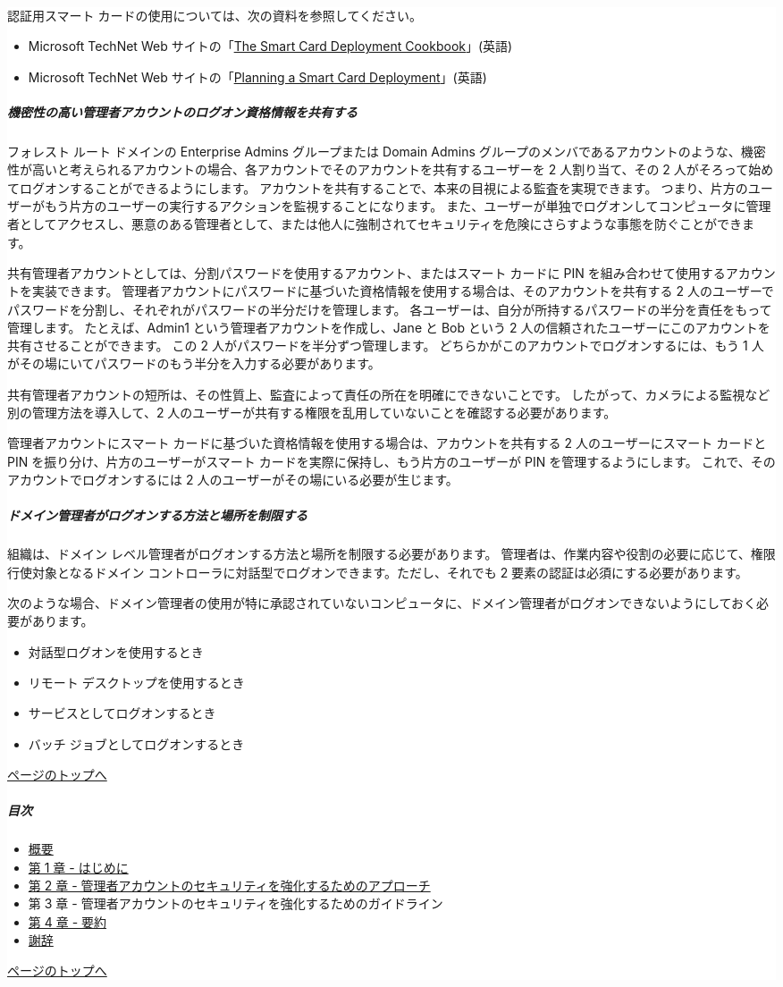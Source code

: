 認証用スマート カードの使用については、次の資料を参照してください。
  
-   Microsoft TechNet Web サイトの「[The Smart Card Deployment Cookbook](https://www.microsoft.com/technet/security/guidance/identitymanagement/smrtcdcb/default.mspx)」(英語)
  
-   Microsoft TechNet Web サイトの「[Planning a Smart Card Deployment](https://technet2.microsoft.com/windowsserver/en/library/5229033e-232b-4f91-9f86-0cbbd7cfc5a81033.mspx)」(英語)
  
##### 機密性の高い管理者アカウントのログオン資格情報を共有する
  
フォレスト ルート ドメインの Enterprise Admins グループまたは Domain Admins グループのメンバであるアカウントのような、機密性が高いと考えられるアカウントの場合、各アカウントでそのアカウントを共有するユーザーを 2 人割り当て、その 2 人がそろって始めてログオンすることができるようにします。 アカウントを共有することで、本来の目視による監査を実現できます。 つまり、片方のユーザーがもう片方のユーザーの実行するアクションを監視することになります。 また、ユーザーが単独でログオンしてコンピュータに管理者としてアクセスし、悪意のある管理者として、または他人に強制されてセキュリティを危険にさらすような事態を防ぐことができます。
  
共有管理者アカウントとしては、分割パスワードを使用するアカウント、またはスマート カードに PIN を組み合わせて使用するアカウントを実装できます。 管理者アカウントにパスワードに基づいた資格情報を使用する場合は、そのアカウントを共有する 2 人のユーザーでパスワードを分割し、それぞれがパスワードの半分だけを管理します。 各ユーザーは、自分が所持するパスワードの半分を責任をもって管理します。 たとえば、Admin1 という管理者アカウントを作成し、Jane と Bob という 2 人の信頼されたユーザーにこのアカウントを共有させることができます。 この 2 人がパスワードを半分ずつ管理します。 どちらかがこのアカウントでログオンするには、もう 1 人がその場にいてパスワードのもう半分を入力する必要があります。
  
共有管理者アカウントの短所は、その性質上、監査によって責任の所在を明確にできないことです。 したがって、カメラによる監視など別の管理方法を導入して、2 人のユーザーが共有する権限を乱用していないことを確認する必要があります。
  
管理者アカウントにスマート カードに基づいた資格情報を使用する場合は、アカウントを共有する 2 人のユーザーにスマート カードと PIN を振り分け、片方のユーザーがスマート カードを実際に保持し、もう片方のユーザーが PIN を管理するようにします。 これで、そのアカウントでログオンするには 2 人のユーザーがその場にいる必要が生じます。
  
##### ドメイン管理者がログオンする方法と場所を制限する
  
組織は、ドメイン レベル管理者がログオンする方法と場所を制限する必要があります。 管理者は、作業内容や役割の必要に応じて、権限行使対象となるドメイン コントローラに対話型でログオンできます。ただし、それでも 2 要素の認証は必須にする必要があります。
  
次のような場合、ドメイン管理者の使用が特に承認されていないコンピュータに、ドメイン管理者がログオンできないようにしておく必要があります。
  
-   対話型ログオンを使用するとき
  
-   リモート デスクトップを使用するとき
  
-   サービスとしてログオンするとき
  
-   バッチ ジョブとしてログオンするとき
  
[](#mainsection)[ページのトップへ](#mainsection)
  
##### 目次
  
-   [概要](https://technet.microsoft.com/ja-jp/library/cc162797)  
-   [第 1 章 - はじめに](https://technet.microsoft.com/ja-jp/library/cc162789)  
-   [第 2 章 - 管理者アカウントのセキュリティを強化するためのアプローチ](https://technet.microsoft.com/ja-jp/library/cc162790)  
-   第 3 章 - 管理者アカウントのセキュリティを強化するためのガイドライン  
-   [第 4 章 - 要約](https://technet.microsoft.com/ja-jp/library/cc162795)  
-   [謝辞](https://technet.microsoft.com/ja-jp/library/cc162788)
  
[](#mainsection)[ページのトップへ](#mainsection)
